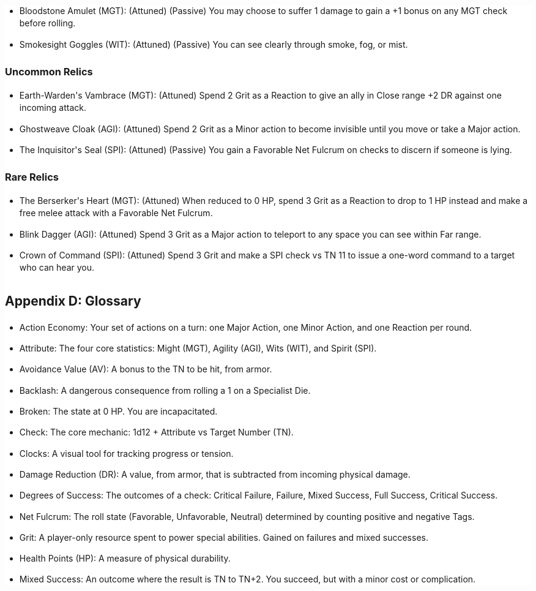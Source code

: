 - Bloodstone Amulet (MGT): (Attuned) (Passive) You may choose to suffer 1 damage to gain a +1 bonus on any MGT check before rolling.

- Smokesight Goggles (WIT): (Attuned) (Passive) You can see clearly through smoke, fog, or mist.

### Uncommon Relics

- Earth-Warden's Vambrace (MGT): (Attuned) Spend 2 Grit as a Reaction to give an ally in Close range +2 DR against one incoming attack.

- Ghostweave Cloak (AGI): (Attuned) Spend 2 Grit as a Minor action to become invisible until you move or take a Major action.

- The Inquisitor's Seal (SPI): (Attuned) (Passive) You gain a Favorable Net Fulcrum on checks to discern if someone is lying.

### Rare Relics

- The Berserker's Heart (MGT): (Attuned) When reduced to 0 HP, spend 3 Grit as a Reaction to drop to 1 HP instead and make a free melee attack with a Favorable Net Fulcrum.

- Blink Dagger (AGI): (Attuned) Spend 3 Grit as a Major action to teleport to any space you can see within Far range.

- Crown of Command (SPI): (Attuned) Spend 3 Grit and make a SPI check vs TN 11 to issue a one-word command to a target who can hear you.

## Appendix D: Glossary

- Action Economy: Your set of actions on a turn: one Major Action, one Minor Action, and one Reaction per round.

- Attribute: The four core statistics: Might (MGT), Agility (AGI), Wits (WIT), and Spirit (SPI).

- Avoidance Value (AV): A bonus to the TN to be hit, from armor.

- Backlash: A dangerous consequence from rolling a 1 on a Specialist Die.

- Broken: The state at 0 HP. You are incapacitated.

- Check: The core mechanic: 1d12 + Attribute vs Target Number (TN).

- Clocks: A visual tool for tracking progress or tension.

- Damage Reduction (DR): A value, from armor, that is subtracted from incoming physical damage.

- Degrees of Success: The outcomes of a check: Critical Failure, Failure, Mixed Success, Full Success, Critical Success.

- Net Fulcrum: The roll state (Favorable, Unfavorable, Neutral) determined by counting positive and negative Tags.

- Grit: A player-only resource spent to power special abilities. Gained on failures and mixed successes.

- Health Points (HP): A measure of physical durability.

- Mixed Success: An outcome where the result is TN to TN+2. You succeed, but with a minor cost or complication.
